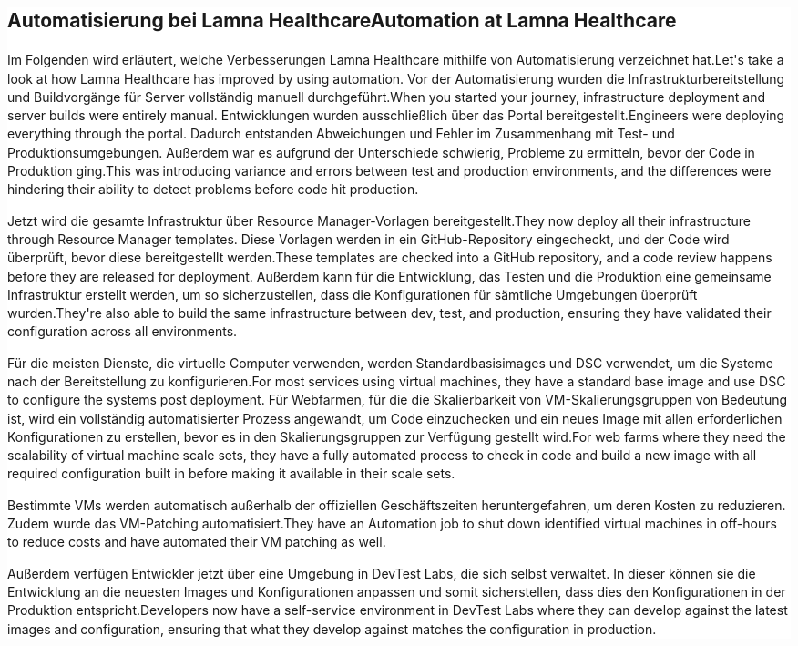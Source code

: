 ## <a name="automation-at-lamna-healthcare"></a><span data-ttu-id="0953d-186">Automatisierung bei Lamna Healthcare</span><span class="sxs-lookup"><span data-stu-id="0953d-186">Automation at Lamna Healthcare</span></span>

<span data-ttu-id="0953d-187">Im Folgenden wird erläutert, welche Verbesserungen Lamna Healthcare mithilfe von Automatisierung verzeichnet hat.</span><span class="sxs-lookup"><span data-stu-id="0953d-187">Let's take a look at how Lamna Healthcare has improved by using automation.</span></span> <span data-ttu-id="0953d-188">Vor der Automatisierung wurden die Infrastrukturbereitstellung und Buildvorgänge für Server vollständig manuell durchgeführt.</span><span class="sxs-lookup"><span data-stu-id="0953d-188">When you started your journey, infrastructure deployment and server builds were entirely manual.</span></span> <span data-ttu-id="0953d-189">Entwicklungen wurden ausschließlich über das Portal bereitgestellt.</span><span class="sxs-lookup"><span data-stu-id="0953d-189">Engineers were deploying everything through the portal.</span></span> <span data-ttu-id="0953d-190">Dadurch entstanden Abweichungen und Fehler im Zusammenhang mit Test- und Produktionsumgebungen. Außerdem war es aufgrund der Unterschiede schwierig, Probleme zu ermitteln, bevor der Code in Produktion ging.</span><span class="sxs-lookup"><span data-stu-id="0953d-190">This was introducing variance and errors between test and production environments, and the differences were hindering their ability to detect problems before code hit production.</span></span>

<span data-ttu-id="0953d-191">Jetzt wird die gesamte Infrastruktur über Resource Manager-Vorlagen bereitgestellt.</span><span class="sxs-lookup"><span data-stu-id="0953d-191">They now deploy all their infrastructure through Resource Manager templates.</span></span> <span data-ttu-id="0953d-192">Diese Vorlagen werden in ein GitHub-Repository eingecheckt, und der Code wird überprüft, bevor diese bereitgestellt werden.</span><span class="sxs-lookup"><span data-stu-id="0953d-192">These templates are checked into a GitHub repository, and a code review happens before they are released for deployment.</span></span> <span data-ttu-id="0953d-193">Außerdem kann für die Entwicklung, das Testen und die Produktion eine gemeinsame Infrastruktur erstellt werden, um so sicherzustellen, dass die Konfigurationen für sämtliche Umgebungen überprüft wurden.</span><span class="sxs-lookup"><span data-stu-id="0953d-193">They're also able to build the same infrastructure between dev, test, and production, ensuring they have validated their configuration across all environments.</span></span>

<span data-ttu-id="0953d-194">Für die meisten Dienste, die virtuelle Computer verwenden, werden Standardbasisimages und DSC verwendet, um die Systeme nach der Bereitstellung zu konfigurieren.</span><span class="sxs-lookup"><span data-stu-id="0953d-194">For most services using virtual machines, they have a standard base image and use DSC to configure the systems post deployment.</span></span> <span data-ttu-id="0953d-195">Für Webfarmen, für die die Skalierbarkeit von VM-Skalierungsgruppen von Bedeutung ist, wird ein vollständig automatisierter Prozess angewandt, um Code einzuchecken und ein neues Image mit allen erforderlichen Konfigurationen zu erstellen, bevor es in den Skalierungsgruppen zur Verfügung gestellt wird.</span><span class="sxs-lookup"><span data-stu-id="0953d-195">For web farms where they need the scalability of virtual machine scale sets, they have a fully automated process to check in code and build a new image with all required configuration built in before making it available in their scale sets.</span></span>

<span data-ttu-id="0953d-196">Bestimmte VMs werden automatisch außerhalb der offiziellen Geschäftszeiten heruntergefahren, um deren Kosten zu reduzieren. Zudem wurde das VM-Patching automatisiert.</span><span class="sxs-lookup"><span data-stu-id="0953d-196">They have an Automation job to shut down identified virtual machines in off-hours to reduce costs and have automated their VM patching as well.</span></span>

<span data-ttu-id="0953d-197">Außerdem verfügen Entwickler jetzt über eine Umgebung in DevTest Labs, die sich selbst verwaltet. In dieser können sie die Entwicklung an die neuesten Images und Konfigurationen anpassen und somit sicherstellen, dass dies den Konfigurationen in der Produktion entspricht.</span><span class="sxs-lookup"><span data-stu-id="0953d-197">Developers now have a self-service environment in DevTest Labs where they can develop against the latest images and configuration, ensuring that what they develop against matches the configuration in production.</span></span>
